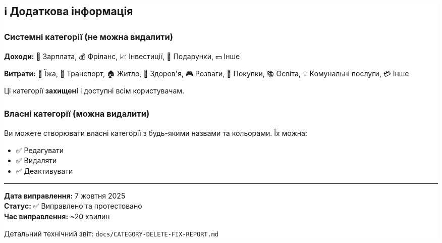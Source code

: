 ## ℹ️ Додаткова інформація

### Системні категорії (не можна видалити)

**Доходи:** 💼 Зарплата, 💰 Фріланс, 📈 Інвестиції, 🎁 Подарунки, 💵 Інше

**Витрати:** 🍕 Їжа, 🚗 Транспорт, 🏠 Житло, 🏥 Здоров'я, 🎮 Розваги, 🛒 Покупки, 📚 Освіта, 💡 Комунальні послуги, 💳 Інше

Ці категорії **захищені** і доступні всім користувачам.

### Власні категорії (можна видалити)

Ви можете створювати власні категорії з будь-якими назвами та кольорами. Їх можна:
- ✅ Редагувати
- ✅ Видаляти
- ✅ Деактивувати

---

**Дата виправлення:** 7 жовтня 2025  
**Статус:** ✅ Виправлено та протестовано  
**Час виправлення:** ~20 хвилин

Детальний технічний звіт: `docs/CATEGORY-DELETE-FIX-REPORT.md`
